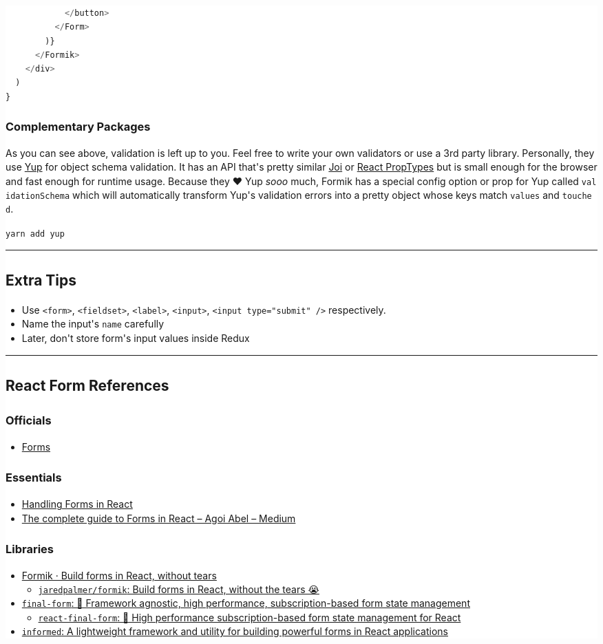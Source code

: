 ```jsx
            </button>
          </Form>
        )}
      </Formik>
    </div>
  )
}
```

### Complementary Packages

As you can see above, validation is left up to you. Feel free to write your own validators or use a 3rd party library. Personally, they use [Yup](https://github.com/jquense/yup) for object schema validation. It has an API that's pretty similar [Joi](https://github.com/hapijs/joi) or [React PropTypes](https://github.com/facebook/prop-types) but is small enough for the browser and fast enough for runtime usage. Because they ❤️ Yup _sooo_ much, Formik has a special config option or prop for Yup called `validationSchema` which will automatically transform Yup's validation errors into a pretty object whose keys match `values` and `touched`.

```
yarn add yup
```

---

## Extra Tips

- Use `<form>`, `<fieldset>`, `<label>`, `<input>`, `<input type="submit" />` respectively.
- Name the input's `name` carefully
- Later, don't store form's input values inside Redux

---

## React Form References

### Officials

- [Forms](https://reactjs.org/docs/forms.html)

### Essentials

- [Handling Forms in React](https://flaviocopes.com/react-forms)
- [The complete guide to Forms in React – Agoi Abel – Medium](https://medium.com/@agoiabeladeyemi/the-complete-guide-to-forms-in-react-d2ba93f32825)

### Libraries

- [Formik · Build forms in React, without tears](https://jaredpalmer.com/formik)
  - [`jaredpalmer/formik`: Build forms in React, without the tears 😭](https://github.com/jaredpalmer/formik)
- [`final-form`: 🏁 Framework agnostic, high performance, subscription-based form state management](https://github.com/final-form/final-form)
  - [`react-final-form`: 🏁 High performance subscription-based form state management for React](https://github.com/final-form/react-final-form)
- [`informed`: A lightweight framework and utility for building powerful forms in React applications](https://joepuzzo.github.io/informed)
